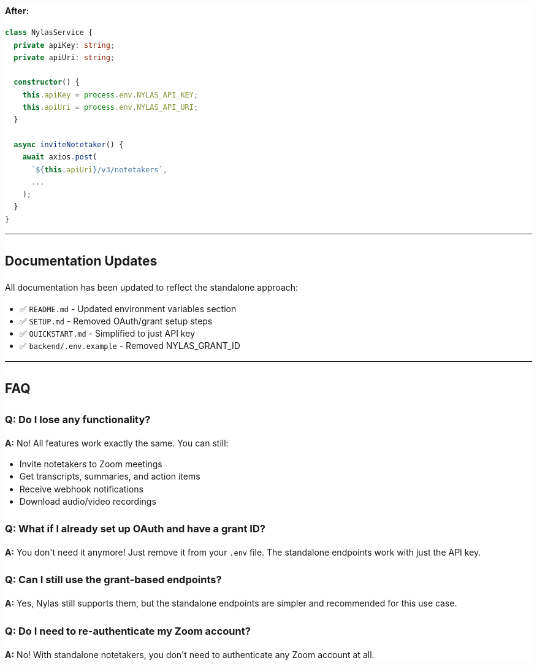 **After:**
```typescript
class NylasService {
  private apiKey: string;
  private apiUri: string;
  
  constructor() {
    this.apiKey = process.env.NYLAS_API_KEY;
    this.apiUri = process.env.NYLAS_API_URI;
  }
  
  async inviteNotetaker() {
    await axios.post(
      `${this.apiUri}/v3/notetakers`,
      ...
    );
  }
}
```

---

## Documentation Updates

All documentation has been updated to reflect the standalone approach:

- ✅ `README.md` - Updated environment variables section
- ✅ `SETUP.md` - Removed OAuth/grant setup steps
- ✅ `QUICKSTART.md` - Simplified to just API key
- ✅ `backend/.env.example` - Removed NYLAS_GRANT_ID

---

## FAQ

### Q: Do I lose any functionality?
**A:** No! All features work exactly the same. You can still:
- Invite notetakers to Zoom meetings
- Get transcripts, summaries, and action items
- Receive webhook notifications
- Download audio/video recordings

### Q: What if I already set up OAuth and have a grant ID?
**A:** You don't need it anymore! Just remove it from your `.env` file. The standalone endpoints work with just the API key.

### Q: Can I still use the grant-based endpoints?
**A:** Yes, Nylas still supports them, but the standalone endpoints are simpler and recommended for this use case.

### Q: Do I need to re-authenticate my Zoom account?
**A:** No! With standalone notetakers, you don't need to authenticate any Zoom account at all.
